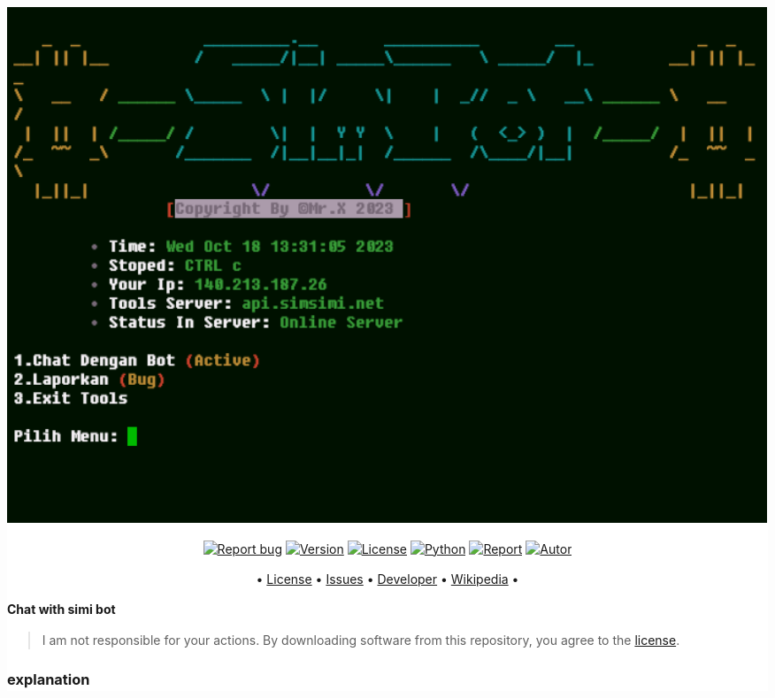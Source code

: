 <img width="99.9%" src="https://github.com/Whomrx666/simbot/blob/main/logo.png"/>

<p align="center">
<a href="mailto:developer.whomrx666@gmail.com"><img title="Report bug" src="https://img.shields.io/badge/email-developer.Whomrx666%40gmail.com-green?style=for-the-badge&logo=gmail"></a>
<a href="https://github.com/Whomrx666/simbot"><img title="Version" src="https://img.shields.io/badge/Version-1.0.0-green?style=for-the-badge&logo="></a>
<a href="https://github.com/Whomrx666/simbot/blob/main/LICENSE"><img title="License" src="https://img.shields.io/badge/License-GNU-yellow?style=for-the-badge&logo=gnu"></a>
<a href=""><img title="Python" src="https://img.shields.io/badge/Used-Shell-yellow?style=for-the-badge&logo=shell"></a>
<a href="https://github.com/Whomrx666"><img title="Report" src="https://img.shields.io/badge/Copyring-2023-orange?style=for-the-badge&logo=github"></a>
<a href="https://github.com/Whomrx666"><img title="Autor" src="https://img.shields.io/badge/Author-Mr.X-orange?style=for-the-badge&logo=github"></a>

</p>

<p align="center">
• <a href="https://github.com/Whomrx666/simbot/blob/main/LICENSE">License</a> 
• <a href="https://github.com/Whomrx666/simbot/issues">Issues</a> 
• <a href="https://github.com/Whomrx666">Developer</a> 
• <a href="https://github.com/Whomrx666/simbot/wiki">Wikipedia</a> •


**Chat with simi bot**

> I am not responsible for your actions. By downloading software from this repository, you agree to the [license](https://github.com/Whomrx666/simbot/blob/main/LICENSE).

### explanation
